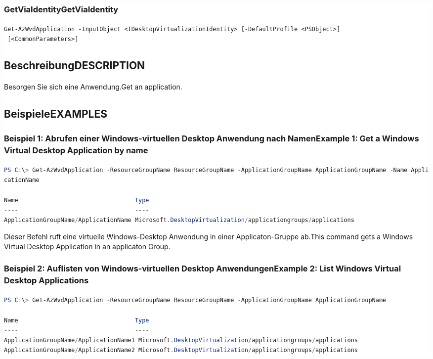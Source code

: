 ### <span data-ttu-id="c569a-107">GetViaIdentity</span><span class="sxs-lookup"><span data-stu-id="c569a-107">GetViaIdentity</span></span>
```
Get-AzWvdApplication -InputObject <IDesktopVirtualizationIdentity> [-DefaultProfile <PSObject>]
 [<CommonParameters>]
```

## <span data-ttu-id="c569a-108">Beschreibung</span><span class="sxs-lookup"><span data-stu-id="c569a-108">DESCRIPTION</span></span>
<span data-ttu-id="c569a-109">Besorgen Sie sich eine Anwendung.</span><span class="sxs-lookup"><span data-stu-id="c569a-109">Get an application.</span></span>

## <span data-ttu-id="c569a-110">Beispiele</span><span class="sxs-lookup"><span data-stu-id="c569a-110">EXAMPLES</span></span>

### <span data-ttu-id="c569a-111">Beispiel 1: Abrufen einer Windows-virtuellen Desktop Anwendung nach Namen</span><span class="sxs-lookup"><span data-stu-id="c569a-111">Example 1: Get a Windows Virtual Desktop Application by name</span></span>
```powershell
PS C:\> Get-AzWvdApplication -ResourceGroupName ResourceGroupName -ApplicationGroupName ApplicationGroupName -Name ApplicationName

Name                                 Type
----                                 ----
ApplicationGroupName/ApplicationName Microsoft.DesktopVirtualization/applicationgroups/applications
```

<span data-ttu-id="c569a-112">Dieser Befehl ruft eine virtuelle Windows-Desktop Anwendung in einer Applicaton-Gruppe ab.</span><span class="sxs-lookup"><span data-stu-id="c569a-112">This command gets a Windows Virtual Desktop Application in an applicaton Group.</span></span>

### <span data-ttu-id="c569a-113">Beispiel 2: Auflisten von Windows-virtuellen Desktop Anwendungen</span><span class="sxs-lookup"><span data-stu-id="c569a-113">Example 2: List Windows Virtual Desktop Applications</span></span>
```powershell
PS C:\> Get-AzWvdApplication -ResourceGroupName ResourceGroupName -ApplicationGroupName ApplicationGroupName

Name                                 Type
----                                 ----
ApplicationGroupName/ApplicationName1 Microsoft.DesktopVirtualization/applicationgroups/applications
ApplicationGroupName/ApplicationName2 Microsoft.DesktopVirtualization/applicationgroups/applications
```
